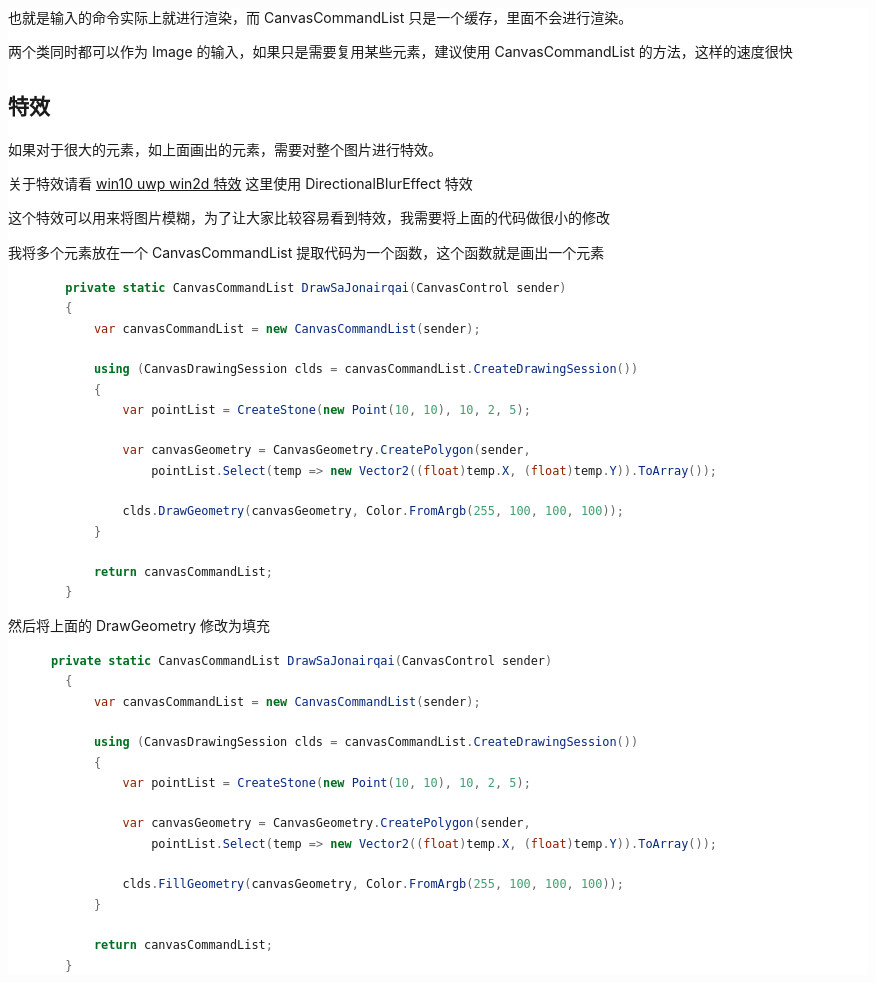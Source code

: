 也就是输入的命令实际上就进行渲染，而 CanvasCommandList 只是一个缓存，里面不会进行渲染。

两个类同时都可以作为 Image 的输入，如果只是需要复用某些元素，建议使用 CanvasCommandList 的方法，这样的速度很快

## 特效

如果对于很大的元素，如上面画出的元素，需要对整个图片进行特效。

关于特效请看 [win10 uwp win2d 特效](https://lindexi.gitee.io/post/win10-uwp-win2d-%E7%89%B9%E6%95%88.html ) 这里使用 DirectionalBlurEffect 特效

这个特效可以用来将图片模糊，为了让大家比较容易看到特效，我需要将上面的代码做很小的修改

我将多个元素放在一个 CanvasCommandList 提取代码为一个函数，这个函数就是画出一个元素

```csharp
        private static CanvasCommandList DrawSaJonairqai(CanvasControl sender)
        {
            var canvasCommandList = new CanvasCommandList(sender);

            using (CanvasDrawingSession clds = canvasCommandList.CreateDrawingSession())
            {
                var pointList = CreateStone(new Point(10, 10), 10, 2, 5);

                var canvasGeometry = CanvasGeometry.CreatePolygon(sender,
                    pointList.Select(temp => new Vector2((float)temp.X, (float)temp.Y)).ToArray());

                clds.DrawGeometry(canvasGeometry, Color.FromArgb(255, 100, 100, 100));
            }

            return canvasCommandList;
        }
```

然后将上面的 DrawGeometry 修改为填充

```csharp
      private static CanvasCommandList DrawSaJonairqai(CanvasControl sender)
        {
            var canvasCommandList = new CanvasCommandList(sender);

            using (CanvasDrawingSession clds = canvasCommandList.CreateDrawingSession())
            {
                var pointList = CreateStone(new Point(10, 10), 10, 2, 5);

                var canvasGeometry = CanvasGeometry.CreatePolygon(sender,
                    pointList.Select(temp => new Vector2((float)temp.X, (float)temp.Y)).ToArray());

                clds.FillGeometry(canvasGeometry, Color.FromArgb(255, 100, 100, 100));
            }

            return canvasCommandList;
        }
```
